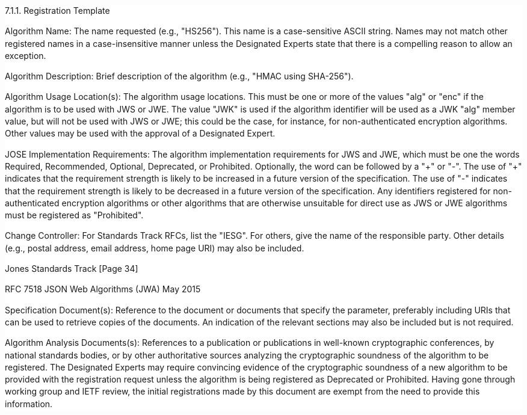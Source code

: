 7.1.1. Registration Template

Algorithm Name:
The name requested (e.g., "HS256"). This name is a case-sensitive
ASCII string. Names may not match other registered names in a
case-insensitive manner unless the Designated Experts state that
there is a compelling reason to allow an exception.

Algorithm Description:
Brief description of the algorithm (e.g., "HMAC using SHA-256").

Algorithm Usage Location(s):
The algorithm usage locations. This must be one or more of the
values "alg" or "enc" if the algorithm is to be used with JWS or
JWE. The value "JWK" is used if the algorithm identifier will be
used as a JWK "alg" member value, but will not be used with JWS or
JWE; this could be the case, for instance, for non-authenticated
encryption algorithms. Other values may be used with the approval
of a Designated Expert.

JOSE Implementation Requirements:
The algorithm implementation requirements for JWS and JWE, which
must be one the words Required, Recommended, Optional, Deprecated,
or Prohibited. Optionally, the word can be followed by a "+" or
"-". The use of "+" indicates that the requirement strength is
likely to be increased in a future version of the specification.
The use of "-" indicates that the requirement strength is likely
to be decreased in a future version of the specification. Any
identifiers registered for non-authenticated encryption algorithms
or other algorithms that are otherwise unsuitable for direct use
as JWS or JWE algorithms must be registered as "Prohibited".

Change Controller:
For Standards Track RFCs, list the "IESG". For others, give the
name of the responsible party. Other details (e.g., postal
address, email address, home page URI) may also be included.

Jones Standards Track [Page 34]

RFC 7518 JSON Web Algorithms (JWA) May 2015

Specification Document(s):
Reference to the document or documents that specify the parameter,
preferably including URIs that can be used to retrieve copies of
the documents. An indication of the relevant sections may also be
included but is not required.

Algorithm Analysis Documents(s):
References to a publication or publications in well-known
cryptographic conferences, by national standards bodies, or by
other authoritative sources analyzing the cryptographic soundness
of the algorithm to be registered. The Designated Experts may
require convincing evidence of the cryptographic soundness of a
new algorithm to be provided with the registration request unless
the algorithm is being registered as Deprecated or Prohibited.
Having gone through working group and IETF review, the initial
registrations made by this document are exempt from the need to
provide this information.
